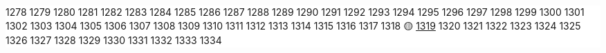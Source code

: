 <td>1278</td>
<td>1279</td>
<td>1280</td>
<tr>
<td>1281</td>
<td>1282</td>
<td>1283</td>
<td>1284</td>
<td>1285</td>
<td>1286</td>
<td>1287</td>
<td>1288</td>
<td>1289</td>
<td>1290</td>
<tr>
<td>1291</td>
<td>1292</td>
<td>1293</td>
<td>1294</td>
<td>1295</td>
<td>1296</td>
<td>1297</td>
<td>1298</td>
<td>1299</td>
<td>1300</td>
<tr>
<td>1301</td>
<td>1302</td>
<td>1303</td>
<td>1304</td>
<td>1305</td>
<td>1306</td>
<td>1307</td>
<td>1308</td>
<td>1309</td>
<td>1310</td>
<tr>
<td>1311</td>
<td>1312</td>
<td>1313</td>
<td>1314</td>
<td>1315</td>
<td>1316</td>
<td>1317</td>
<td>1318</td>
<td>🟡&nbsp;<a href='https://github.com/rain1024/datastructures-algorithms-competitive-programming/tree/main/problems/leetcode1319'>1319</a></td>
<td>1320</td>
<tr>
<td>1321</td>
<td>1322</td>
<td>1323</td>
<td>1324</td>
<td>1325</td>
<td>1326</td>
<td>1327</td>
<td>1328</td>
<td>1329</td>
<td>1330</td>
<tr>
<td>1331</td>
<td>1332</td>
<td>1333</td>
<td>1334</td>